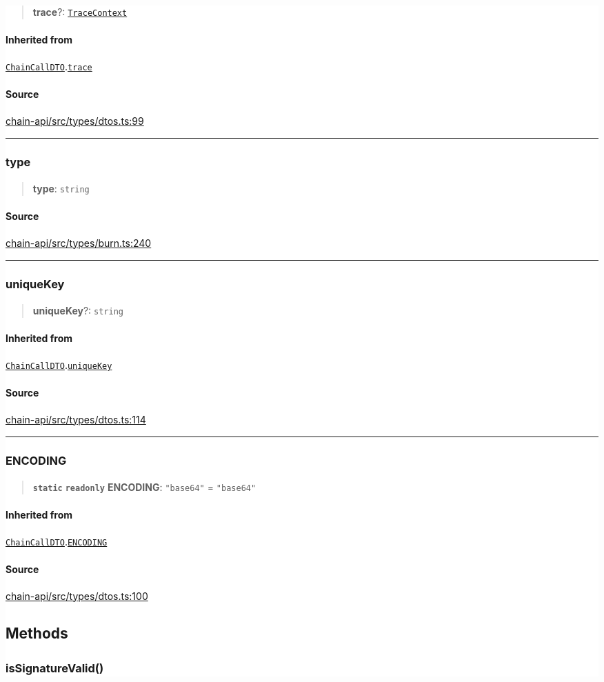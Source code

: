 > **trace**?: [`TraceContext`](../interfaces/TraceContext.md)

#### Inherited from

[`ChainCallDTO`](ChainCallDTO.md).[`trace`](ChainCallDTO.md#trace)

#### Source

[chain-api/src/types/dtos.ts:99](https://github.com/GalaChain/sdk/blob/bcbbb18/chain-api/src/types/dtos.ts#L99)

***

### type

> **type**: `string`

#### Source

[chain-api/src/types/burn.ts:240](https://github.com/GalaChain/sdk/blob/bcbbb18/chain-api/src/types/burn.ts#L240)

***

### uniqueKey

> **uniqueKey**?: `string`

#### Inherited from

[`ChainCallDTO`](ChainCallDTO.md).[`uniqueKey`](ChainCallDTO.md#uniquekey)

#### Source

[chain-api/src/types/dtos.ts:114](https://github.com/GalaChain/sdk/blob/bcbbb18/chain-api/src/types/dtos.ts#L114)

***

### ENCODING

> **`static`** **`readonly`** **ENCODING**: `"base64"` = `"base64"`

#### Inherited from

[`ChainCallDTO`](ChainCallDTO.md).[`ENCODING`](ChainCallDTO.md#encoding)

#### Source

[chain-api/src/types/dtos.ts:100](https://github.com/GalaChain/sdk/blob/bcbbb18/chain-api/src/types/dtos.ts#L100)

## Methods

### isSignatureValid()
